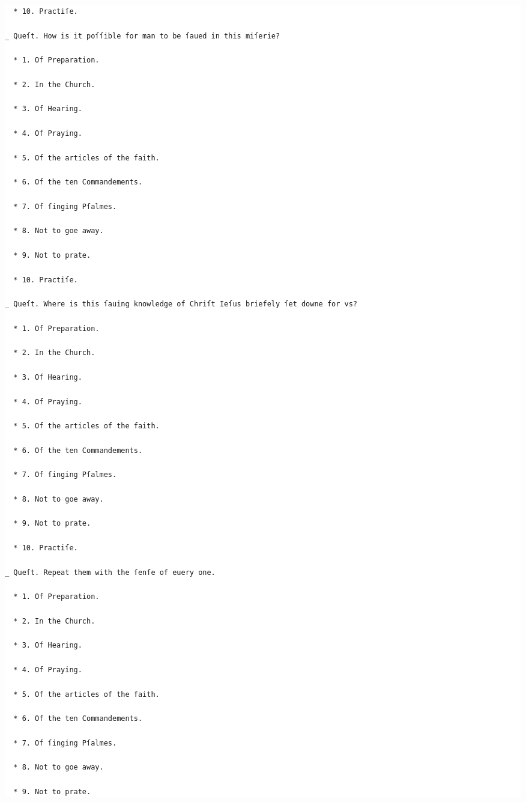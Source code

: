       * 10. Practiſe.

    _ Queſt. How is it poſſible for man to be ſaued in this miſerie?

      * 1. Of Preparation.

      * 2. In the Church.

      * 3. Of Hearing.

      * 4. Of Praying.

      * 5. Of the articles of the faith.

      * 6. Of the ten Commandements.

      * 7. Of ſinging Pſalmes.

      * 8. Not to goe away.

      * 9. Not to prate.

      * 10. Practiſe.

    _ Queſt. Where is this ſauing knowledge of Chriſt Ieſus briefely ſet downe for vs?

      * 1. Of Preparation.

      * 2. In the Church.

      * 3. Of Hearing.

      * 4. Of Praying.

      * 5. Of the articles of the faith.

      * 6. Of the ten Commandements.

      * 7. Of ſinging Pſalmes.

      * 8. Not to goe away.

      * 9. Not to prate.

      * 10. Practiſe.

    _ Queſt. Repeat them with the ſenſe of euery one.

      * 1. Of Preparation.

      * 2. In the Church.

      * 3. Of Hearing.

      * 4. Of Praying.

      * 5. Of the articles of the faith.

      * 6. Of the ten Commandements.

      * 7. Of ſinging Pſalmes.

      * 8. Not to goe away.

      * 9. Not to prate.
